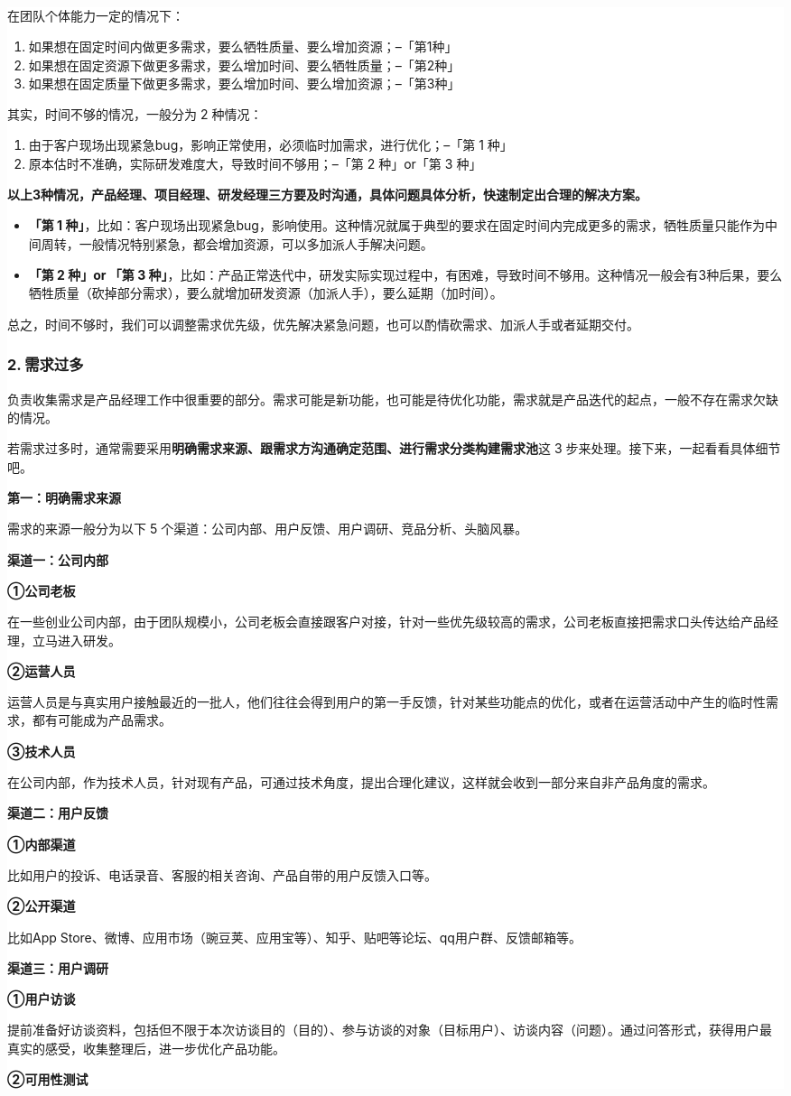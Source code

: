 在团队个体能力一定的情况下：

1.  如果想在固定时间内做更多需求，要么牺牲质量、要么增加资源；–「第1种」
2.  如果想在固定资源下做更多需求，要么增加时间、要么牺牲质量；–「第2种」
3.  如果想在固定质量下做更多需求，要么增加时间、要么增加资源；–「第3种」

其实，时间不够的情况，一般分为 2 种情况：

1.  由于客户现场出现紧急bug，影响正常使用，必须临时加需求，进行优化；–「第 1 种」
2.  原本估时不准确，实际研发难度大，导致时间不够用；–「第 2 种」or「第 3 种」

**以上3种情况，产品经理、项目经理、研发经理三方要及时沟通，具体问题具体分析，快速制定出合理的解决方案。**

*   **「第 1 种」**，比如：客户现场出现紧急bug，影响使用。这种情况就属于典型的要求在固定时间内完成更多的需求，牺牲质量只能作为中间周转，一般情况特别紧急，都会增加资源，可以多加派人手解决问题。

*   **「第 2 种」or 「第 3 种」**，比如：产品正常迭代中，研发实际实现过程中，有困难，导致时间不够用。这种情况一般会有3种后果，要么牺牲质量（砍掉部分需求），要么就增加研发资源（加派人手），要么延期（加时间）。

总之，时间不够时，我们可以调整需求优先级，优先解决紧急问题，也可以酌情砍需求、加派人手或者延期交付。

### 2\. 需求过多

负责收集需求是产品经理工作中很重要的部分。需求可能是新功能，也可能是待优化功能，需求就是产品迭代的起点，一般不存在需求欠缺的情况。

若需求过多时，通常需要采用**明确需求来源、跟需求方沟通确定范围、进行需求分类构建需求池**这 3 步来处理。接下来，一起看看具体细节吧。

**第一：明确需求来源**

需求的来源一般分为以下 5 个渠道：公司内部、用户反馈、用户调研、竞品分析、头脑风暴。

**渠道一：公司内部**

**①公司老板**

在一些创业公司内部，由于团队规模小，公司老板会直接跟客户对接，针对一些优先级较高的需求，公司老板直接把需求口头传达给产品经理，立马进入研发。

**②运营人员**

运营人员是与真实用户接触最近的一批人，他们往往会得到用户的第一手反馈，针对某些功能点的优化，或者在运营活动中产生的临时性需求，都有可能成为产品需求。

**③技术人员**

在公司内部，作为技术人员，针对现有产品，可通过技术角度，提出合理化建议，这样就会收到一部分来自非产品角度的需求。

**渠道二：用户反馈**

**①内部渠道**

比如用户的投诉、电话录音、客服的相关咨询、产品自带的用户反馈入口等。

**②公开渠道**

比如App Store、微博、应用市场（豌豆荚、应用宝等）、知乎、贴吧等论坛、qq用户群、反馈邮箱等。

**渠道三：用户调研**

**①用户访谈**

提前准备好访谈资料，包括但不限于本次访谈目的（目的）、参与访谈的对象（目标用户）、访谈内容（问题）。通过问答形式，获得用户最真实的感受，收集整理后，进一步优化产品功能。

**②可用性测试**
